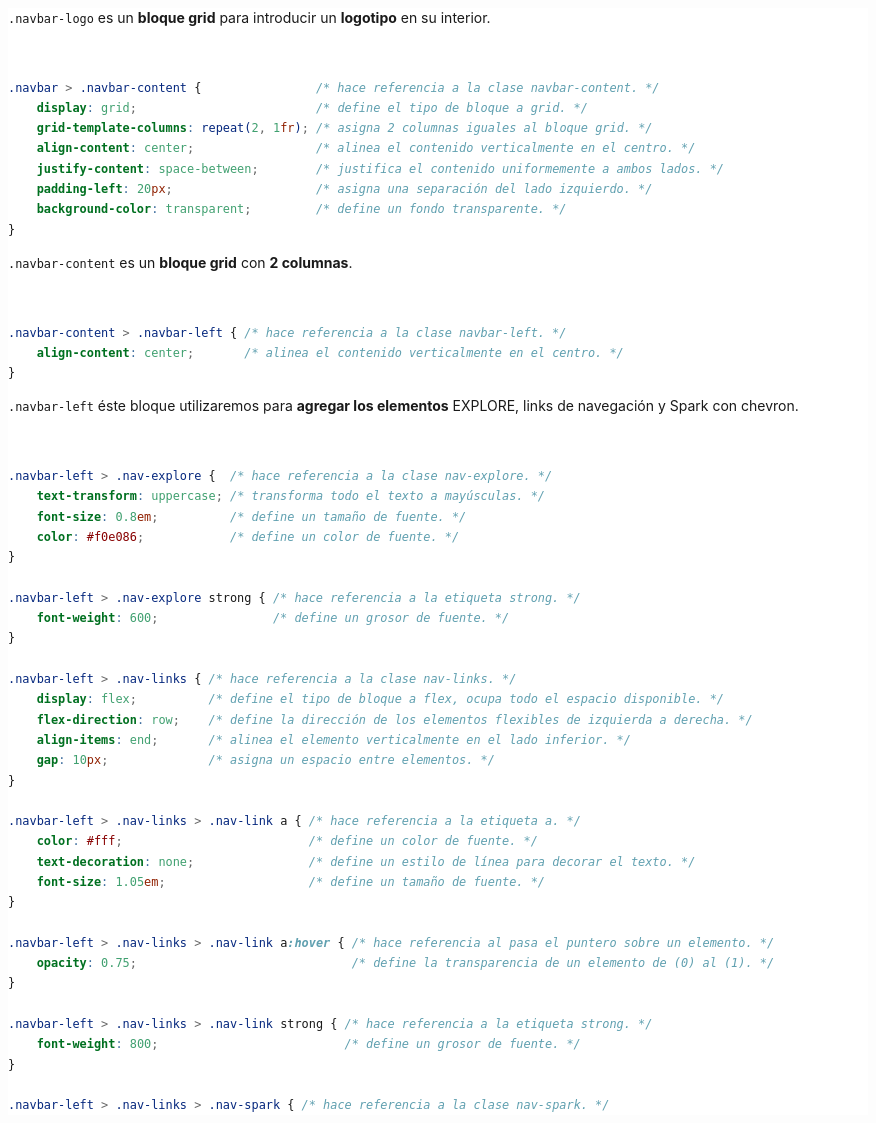 <p><code>.navbar-logo</code> es un <strong>bloque grid</strong> para introducir un <strong>logotipo</strong> en su interior.</p>
<br>

```css
.navbar > .navbar-content {                /* hace referencia a la clase navbar-content. */
    display: grid;                         /* define el tipo de bloque a grid. */
    grid-template-columns: repeat(2, 1fr); /* asigna 2 columnas iguales al bloque grid. */
    align-content: center;                 /* alinea el contenido verticalmente en el centro. */
    justify-content: space-between;        /* justifica el contenido uniformemente a ambos lados. */
    padding-left: 20px;                    /* asigna una separación del lado izquierdo. */
    background-color: transparent;         /* define un fondo transparente. */
}
```

<p><code>.navbar-content</code> es un <strong>bloque grid</strong> con <strong>2 columnas</strong>.</p>
<br>

```css
.navbar-content > .navbar-left { /* hace referencia a la clase navbar-left. */
    align-content: center;       /* alinea el contenido verticalmente en el centro. */
}
```

<p><code>.navbar-left</code> éste bloque utilizaremos para <strong>agregar los elementos</strong> EXPLORE, links de navegación y Spark con chevron.</p>
<br>

```css
.navbar-left > .nav-explore {  /* hace referencia a la clase nav-explore. */
    text-transform: uppercase; /* transforma todo el texto a mayúsculas. */
    font-size: 0.8em;          /* define un tamaño de fuente. */
    color: #f0e086;            /* define un color de fuente. */
}

.navbar-left > .nav-explore strong { /* hace referencia a la etiqueta strong. */
    font-weight: 600;                /* define un grosor de fuente. */
}

.navbar-left > .nav-links { /* hace referencia a la clase nav-links. */
    display: flex;          /* define el tipo de bloque a flex, ocupa todo el espacio disponible. */
    flex-direction: row;    /* define la dirección de los elementos flexibles de izquierda a derecha. */
    align-items: end;       /* alinea el elemento verticalmente en el lado inferior. */
    gap: 10px;              /* asigna un espacio entre elementos. */
}

.navbar-left > .nav-links > .nav-link a { /* hace referencia a la etiqueta a. */
    color: #fff;                          /* define un color de fuente. */
    text-decoration: none;                /* define un estilo de línea para decorar el texto. */
    font-size: 1.05em;                    /* define un tamaño de fuente. */
}

.navbar-left > .nav-links > .nav-link a:hover { /* hace referencia al pasa el puntero sobre un elemento. */
    opacity: 0.75;                              /* define la transparencia de un elemento de (0) al (1). */
}

.navbar-left > .nav-links > .nav-link strong { /* hace referencia a la etiqueta strong. */
    font-weight: 800;                          /* define un grosor de fuente. */
}

.navbar-left > .nav-links > .nav-spark { /* hace referencia a la clase nav-spark. */
```